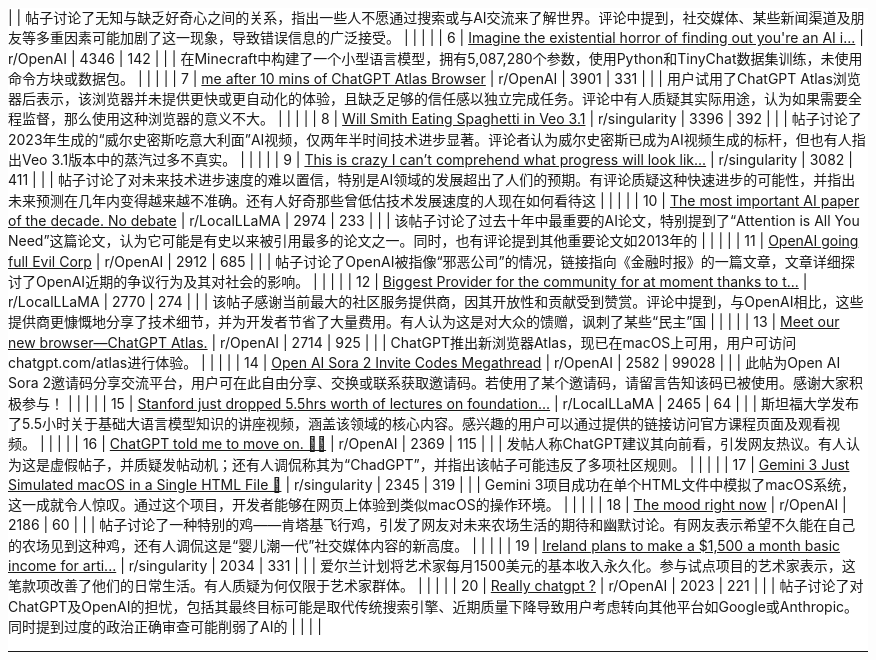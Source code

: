 | | 帖子讨论了无知与缺乏好奇心之间的关系，指出一些人不愿通过搜索或与AI交流来了解世界。评论中提到，社交媒体、某些新闻渠道及朋友等多重因素可能加剧了这一现象，导致错误信息的广泛接受。 | | | |
| 6 | [Imagine the existential horror of finding out you're an AI i...](https://reddit.com/r/OpenAI/comments/1nuaopt/imagine_the_existential_horror_of_finding_out/) | r/OpenAI | 4346 | 142 |
| | 在Minecraft中构建了一个小型语言模型，拥有5,087,280个参数，使用Python和TinyChat数据集训练，未使用命令方块或数据包。 | | | |
| 7 | [me after 10 mins of ChatGPT Atlas Browser](https://reddit.com/r/OpenAI/comments/1oel2i7/me_after_10_mins_of_chatgpt_atlas_browser/) | r/OpenAI | 3901 | 331 |
| | 用户试用了ChatGPT Atlas浏览器后表示，该浏览器并未提供更快或更自动化的体验，且缺乏足够的信任感以独立完成任务。评论中有人质疑其实际用途，认为如果需要全程监督，那么使用这种浏览器的意义不大。 | | | |
| 8 | [Will Smith Eating Spaghetti in Veo 3.1](https://reddit.com/r/singularity/comments/1o7psz2/will_smith_eating_spaghetti_in_veo_31/) | r/singularity | 3396 | 392 |
| | 帖子讨论了2023年生成的“威尔史密斯吃意大利面”AI视频，仅两年半时间技术进步显著。评论者认为威尔史密斯已成为AI视频生成的标杆，但也有人指出Veo 3.1版本中的蒸汽过多不真实。 | | | |
| 9 | [This is crazy I can’t comprehend what progress will look lik...](https://reddit.com/r/singularity/comments/1nxqj8h/this_is_crazy_i_cant_comprehend_what_progress/) | r/singularity | 3082 | 411 |
| | 帖子讨论了对未来技术进步速度的难以置信，特别是AI领域的发展超出了人们的预期。有评论质疑这种快速进步的可能性，并指出未来预测在几年内变得越来越不准确。还有人好奇那些曾低估技术发展速度的人现在如何看待这 | | | |
| 10 | [The most important AI paper of the decade. No debate](https://reddit.com/r/LocalLLaMA/comments/1nwx1rx/the_most_important_ai_paper_of_the_decade_no/) | r/LocalLLaMA | 2974 | 233 |
| | 该帖子讨论了过去十年中最重要的AI论文，特别提到了“Attention is All You Need”这篇论文，认为它可能是有史以来被引用最多的论文之一。同时，也有评论提到其他重要论文如2013年的 | | | |
| 11 | [OpenAI going full Evil Corp](https://reddit.com/r/OpenAI/comments/1oe48qe/openai_going_full_evil_corp/) | r/OpenAI | 2912 | 685 |
| | 帖子讨论了OpenAI被指像“邪恶公司”的情况，链接指向《金融时报》的一篇文章，文章详细探讨了OpenAI近期的争议行为及其对社会的影响。 | | | |
| 12 | [Biggest Provider for the community for at moment thanks to t...](https://reddit.com/r/LocalLLaMA/comments/1nz722n/biggest_provider_for_the_community_for_at_moment/) | r/LocalLLaMA | 2770 | 274 |
| | 该帖子感谢当前最大的社区服务提供商，因其开放性和贡献受到赞赏。评论中提到，与OpenAI相比，这些提供商更慷慨地分享了技术细节，并为开发者节省了大量费用。有人认为这是对大众的馈赠，讽刺了某些“民主”国 | | | |
| 13 | [Meet our new browser—ChatGPT Atlas.](https://reddit.com/r/OpenAI/comments/1ocj2da/meet_our_new_browserchatgpt_atlas/) | r/OpenAI | 2714 | 925 |
| | ChatGPT推出新浏览器Atlas，现已在macOS上可用，用户可访问chatgpt.com/atlas进行体验。 | | | |
| 14 | [Open AI Sora 2 Invite Codes Megathread](https://reddit.com/r/OpenAI/comments/1nukmm2/open_ai_sora_2_invite_codes_megathread/) | r/OpenAI | 2582 | 99028 |
| | 此帖为Open AI Sora 2邀请码分享交流平台，用户可在此自由分享、交换或联系获取邀请码。若使用了某个邀请码，请留言告知该码已被使用。感谢大家积极参与！ | | | |
| 15 | [Stanford just dropped 5.5hrs worth of lectures on foundation...](https://reddit.com/r/LocalLLaMA/comments/1oakwgs/stanford_just_dropped_55hrs_worth_of_lectures_on/) | r/LocalLLaMA | 2465 | 64 |
| | 斯坦福大学发布了5.5小时关于基础大语言模型知识的讲座视频，涵盖该领域的核心内容。感兴趣的用户可以通过提供的链接访问官方课程页面及观看视频。 | | | |
| 16 | [ChatGPT told me to move on. 🗿🙂](https://reddit.com/r/OpenAI/comments/1o0gd57/chatgpt_told_me_to_move_on/) | r/OpenAI | 2369 | 115 |
| | 发帖人称ChatGPT建议其向前看，引发网友热议。有人认为这是虚假帖子，并质疑发帖动机；还有人调侃称其为“ChadGPT”，并指出该帖子可能违反了多项社区规则。 | | | |
| 17 | [Gemini 3 Just Simulated macOS in a Single HTML File 🤯](https://reddit.com/r/singularity/comments/1o60188/gemini_3_just_simulated_macos_in_a_single_html/) | r/singularity | 2345 | 319 |
| | Gemini 3项目成功在单个HTML文件中模拟了macOS系统，这一成就令人惊叹。通过这个项目，开发者能够在网页上体验到类似macOS的操作环境。 | | | |
| 18 | [The mood right now](https://reddit.com/r/OpenAI/comments/1nzoedg/the_mood_right_now/) | r/OpenAI | 2186 | 60 |
| | 帖子讨论了一种特别的鸡——肯塔基飞行鸡，引发了网友对未来农场生活的期待和幽默讨论。有网友表示希望不久能在自己的农场见到这种鸡，还有人调侃这是“婴儿潮一代”社交媒体内容的新高度。 | | | |
| 19 | [Ireland plans to make a $1,500 a month basic income for arti...](https://reddit.com/r/singularity/comments/1oatw53/ireland_plans_to_make_a_1500_a_month_basic_income/) | r/singularity | 2034 | 331 |
| | 爱尔兰计划将艺术家每月1500美元的基本收入永久化。参与试点项目的艺术家表示，这笔款项改善了他们的日常生活。有人质疑为何仅限于艺术家群体。 | | | |
| 20 | [Really chatgpt ?](https://reddit.com/r/OpenAI/comments/1oan5iz/really_chatgpt/) | r/OpenAI | 2023 | 221 |
| | 帖子讨论了对ChatGPT及OpenAI的担忧，包括其最终目标可能是取代传统搜索引擎、近期质量下降导致用户考虑转向其他平台如Google或Anthropic。同时提到过度的政治正确审查可能削弱了AI的 | | | |

---